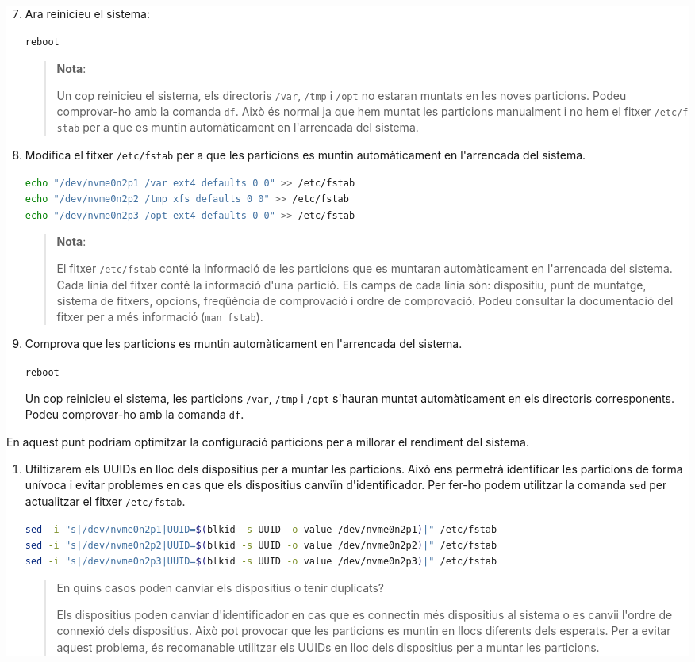 7. Ara reinicieu el sistema:

    ```bash
    reboot
    ```

    > **Nota**:
    >
    > Un cop reinicieu el sistema, els directoris `/var`, `/tmp` i `/opt` no estaran muntats en les noves particions. Podeu comprovar-ho amb la comanda `df`. Això és normal ja que hem muntat les particions manualment i no hem el fitxer `/etc/fstab` per a que es muntin automàticament en l'arrencada del sistema.

8. Modifica el fitxer `/etc/fstab` per a que les particions es muntin automàticament en l'arrencada del sistema.

    ```bash
    echo "/dev/nvme0n2p1 /var ext4 defaults 0 0" >> /etc/fstab
    echo "/dev/nvme0n2p2 /tmp xfs defaults 0 0" >> /etc/fstab
    echo "/dev/nvme0n2p3 /opt ext4 defaults 0 0" >> /etc/fstab
    ```

    > **Nota**:
    >
    > El fitxer `/etc/fstab` conté la informació de les particions que es muntaran automàticament en l'arrencada del sistema. Cada línia del fitxer conté la informació d'una partició. Els camps de cada línia són: dispositiu, punt de muntatge, sistema de fitxers, opcions, freqüència de comprovació i ordre de comprovació. Podeu consultar la documentació del fitxer per a més informació (`man fstab`).

9. Comprova que les particions es muntin automàticament en l'arrencada del sistema.

    ```bash
    reboot
    ```

    Un cop reinicieu el sistema, les particions `/var`, `/tmp` i `/opt` s'hauran muntat automàticament en els directoris corresponents. Podeu comprovar-ho amb la comanda `df`.


En aquest punt podriam optimitzar la configuració particions per a millorar el rendiment del sistema. 

1. Utiltizarem els UUIDs en lloc dels dispositius per a muntar les particions. Això ens permetrà identificar les particions de forma unívoca i evitar problemes en cas que els dispositius canviïn d'identificador. Per fer-ho podem utilitzar la comanda `sed` per actualitzar el fitxer `/etc/fstab`.

    ```bash
    sed -i "s|/dev/nvme0n2p1|UUID=$(blkid -s UUID -o value /dev/nvme0n2p1)|" /etc/fstab
    sed -i "s|/dev/nvme0n2p2|UUID=$(blkid -s UUID -o value /dev/nvme0n2p2)|" /etc/fstab
    sed -i "s|/dev/nvme0n2p3|UUID=$(blkid -s UUID -o value /dev/nvme0n2p3)|" /etc/fstab
    ```

    > En quins casos poden canviar els dispositius o tenir duplicats?
    >
    > Els dispositius poden canviar d'identificador en cas que es connectin més dispositius al sistema o es canvii l'ordre de connexió dels dispositius. Això pot provocar que les particions es muntin en llocs diferents dels esperats. Per a evitar aquest problema, és recomanable utilitzar els UUIDs en lloc dels dispositius per a muntar les particions.
